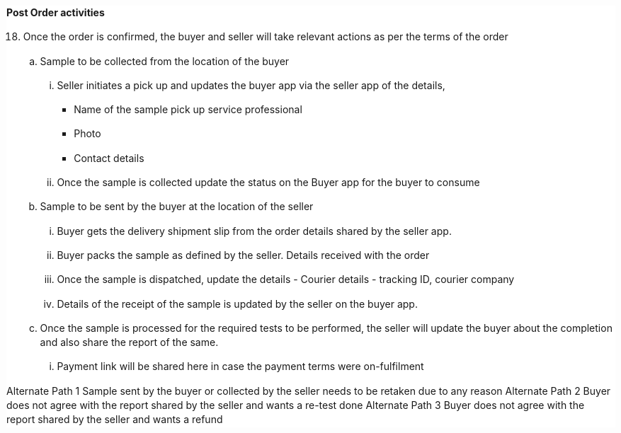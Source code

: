 </ol></li>
</ol>
<p><strong>Post Order activities</strong></p>
<ol start="18" type="1">
<li><p>Once the order is confirmed, the buyer and seller will take
relevant actions as per the terms of the order</p>
<ol type="a">
<li><p>Sample to be collected from the location of the buyer</p>
<ol type="i">
<li><p>Seller initiates a pick up and updates the buyer app via the
seller app of the details,</p>
<ul>
<li><p>Name of the sample pick up service professional</p></li>
<li><p>Photo</p></li>
<li><p>Contact details</p></li>
</ul></li>
<li><p>Once the sample is collected update the status on the Buyer app
for the buyer to consume</p></li>
</ol></li>
<li><p>Sample to be sent by the buyer at the location of the seller</p>
<ol type="i">
<li><p>Buyer gets the delivery shipment slip from the order details
shared by the seller app.</p></li>
<li><p>Buyer packs the sample as defined by the seller. Details received
with the order</p></li>
<li><p>Once the sample is dispatched, update the details - Courier
details - tracking ID, courier company</p></li>
<li><p>Details of the receipt of the sample is updated by the seller on
the buyer app.</p></li>
</ol></li>
<li><p>Once the sample is processed for the required tests to be
performed, the seller will update the buyer about the completion and
also share the report of the same.</p>
<ol type="i">
<li><p>Payment link will be shared here in case the payment terms were
on-fulfilment</p></li>
</ol></li>
</ol></li>
</ol></th>
</tr>
<tr class="odd">
<th>Alternate Path 1</th>
<th>Sample sent by the buyer or collected by the seller needs to be
retaken due to any reason</th>
</tr>
<tr class="header">
<th>Alternate Path 2</th>
<th>Buyer does not agree with the report shared by the seller and wants
a re-test done</th>
</tr>
<tr class="odd">
<th>Alternate Path 3</th>
<th>Buyer does not agree with the report shared by the seller and wants
a refund</th>
</tr>
</thead>
<tbody>
</tbody>
</table>
